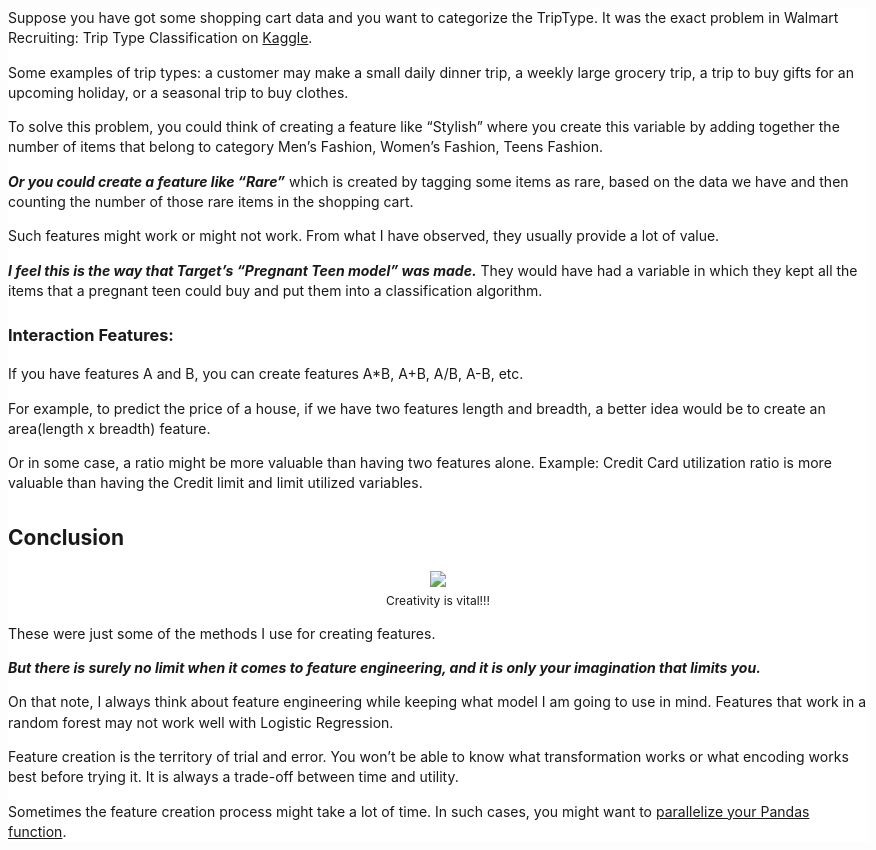 
Suppose you have got some shopping cart data and you want to categorize the TripType. It was the exact problem in Walmart Recruiting: Trip Type Classification on [Kaggle](https://www.kaggle.com/c/walmart-recruiting-trip-type-classification/).

Some examples of trip types: a customer may make a small daily dinner trip, a weekly large grocery trip, a trip to buy gifts for an upcoming holiday, or a seasonal trip to buy clothes.

To solve this problem, you could think of creating a feature like “Stylish” where you create this variable by adding together the number of items that belong to category Men’s Fashion, Women’s Fashion, Teens Fashion.

***Or you could create a feature like “Rare”*** which is created by tagging some items as rare, based on the data we have and then counting the number of those rare items in the shopping cart.

Such features might work or might not work. From what I have observed, they usually provide a lot of value.

***I feel this is the way that Target’s “Pregnant Teen model” was made.*** They would have had a variable in which they kept all the items that a pregnant teen could buy and put them into a classification algorithm.

### Interaction Features:

If you have features A and B, you can create features A\*B, A+B, A/B, A-B, etc.

For example, to predict the price of a house, if we have two features length and breadth, a better idea would be to create an area(length x breadth) feature.

Or in some case, a ratio might be more valuable than having two features alone. Example: Credit Card utilization ratio is more valuable than having the Credit limit and limit utilized variables.

## Conclusion

<div style="margin-top: 9px; margin-bottom: 10px;">
<center>
    <figure>
      <img src="/images/features/bulb.png">
      <figcaption style="font-size: 12px;">Creativity is vital!!!</figcaption>
    </figure>
</center>
</div>

These were just some of the methods I use for creating features.

***But there is surely no limit when it comes to feature engineering, and it is only your imagination that limits you.***

On that note, I always think about feature engineering while keeping what model I am going to use in mind. Features that work in a random forest may not work well with Logistic Regression.

Feature creation is the territory of trial and error. You won’t be able to know what transformation works or what encoding works best before trying it. It is always a trade-off between time and utility.

Sometimes the feature creation process might take a lot of time. In such cases, you might want to [parallelize your Pandas function](https://medium.com/me/stats/post/1c04f41944a1).
